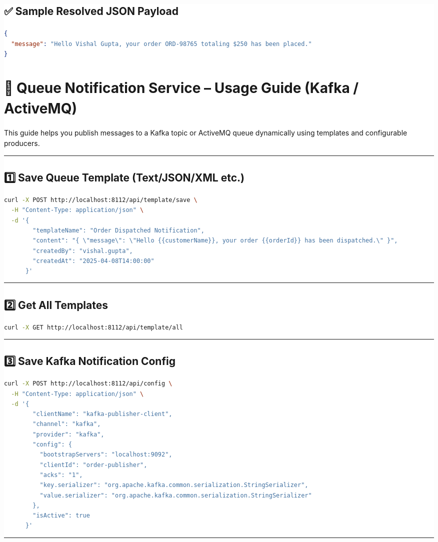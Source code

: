 
## ✅ Sample Resolved JSON Payload

```json
{
  "message": "Hello Vishal Gupta, your order ORD-98765 totaling $250 has been placed."
}
```

# 📨 Queue Notification Service – Usage Guide (Kafka / ActiveMQ)

This guide helps you publish messages to a Kafka topic or ActiveMQ queue dynamically using templates and configurable producers.

---

## 1️⃣ Save Queue Template (Text/JSON/XML etc.)

```bash
curl -X POST http://localhost:8112/api/template/save \
  -H "Content-Type: application/json" \
  -d '{
        "templateName": "Order Dispatched Notification",
        "content": "{ \"message\": \"Hello {{customerName}}, your order {{orderId}} has been dispatched.\" }",
        "createdBy": "vishal.gupta",
        "createdAt": "2025-04-08T14:00:00"
      }'
```

---

## 2️⃣ Get All Templates

```bash
curl -X GET http://localhost:8112/api/template/all
```

---

## 3️⃣ Save Kafka Notification Config

```bash
curl -X POST http://localhost:8112/api/config \
  -H "Content-Type: application/json" \
  -d '{
        "clientName": "kafka-publisher-client",
        "channel": "kafka",
        "provider": "kafka",
        "config": {
          "bootstrapServers": "localhost:9092",
          "clientId": "order-publisher",
          "acks": "1",
          "key.serializer": "org.apache.kafka.common.serialization.StringSerializer",
          "value.serializer": "org.apache.kafka.common.serialization.StringSerializer"
        },
        "isActive": true
      }'
```

---